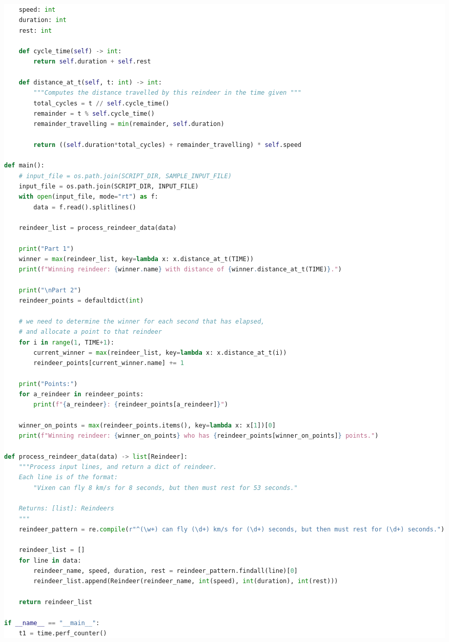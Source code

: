 ```python
    speed: int
    duration: int
    rest: int
    
    def cycle_time(self) -> int:
        return self.duration + self.rest
    
    def distance_at_t(self, t: int) -> int:
        """Computes the distance travelled by this reindeer in the time given """
        total_cycles = t // self.cycle_time()
        remainder = t % self.cycle_time()
        remainder_travelling = min(remainder, self.duration)

        return ((self.duration*total_cycles) + remainder_travelling) * self.speed
    
def main():
    # input_file = os.path.join(SCRIPT_DIR, SAMPLE_INPUT_FILE)
    input_file = os.path.join(SCRIPT_DIR, INPUT_FILE)
    with open(input_file, mode="rt") as f:
        data = f.read().splitlines()

    reindeer_list = process_reindeer_data(data)

    print("Part 1")
    winner = max(reindeer_list, key=lambda x: x.distance_at_t(TIME))
    print(f"Winning reindeer: {winner.name} with distance of {winner.distance_at_t(TIME)}.")
    
    print("\nPart 2")
    reindeer_points = defaultdict(int)

    # we need to determine the winner for each second that has elapsed, 
    # and allocate a point to that reindeer
    for i in range(1, TIME+1):
        current_winner = max(reindeer_list, key=lambda x: x.distance_at_t(i))
        reindeer_points[current_winner.name] += 1
    
    print("Points:")
    for a_reindeer in reindeer_points:
        print(f"{a_reindeer}: {reindeer_points[a_reindeer]}")

    winner_on_points = max(reindeer_points.items(), key=lambda x: x[1])[0]
    print(f"Winning reindeer: {winner_on_points} who has {reindeer_points[winner_on_points]} points.")

def process_reindeer_data(data) -> list[Reindeer]:
    """Process input lines, and return a dict of reindeer.
    Each line is of the format:
        "Vixen can fly 8 km/s for 8 seconds, but then must rest for 53 seconds."

    Returns: [list]: Reindeers
    """    
    reindeer_pattern = re.compile(r"^(\w+) can fly (\d+) km/s for (\d+) seconds, but then must rest for (\d+) seconds.")
    
    reindeer_list = []
    for line in data:
        reindeer_name, speed, duration, rest = reindeer_pattern.findall(line)[0]
        reindeer_list.append(Reindeer(reindeer_name, int(speed), int(duration), int(rest)))

    return reindeer_list

if __name__ == "__main__":
    t1 = time.perf_counter()
```